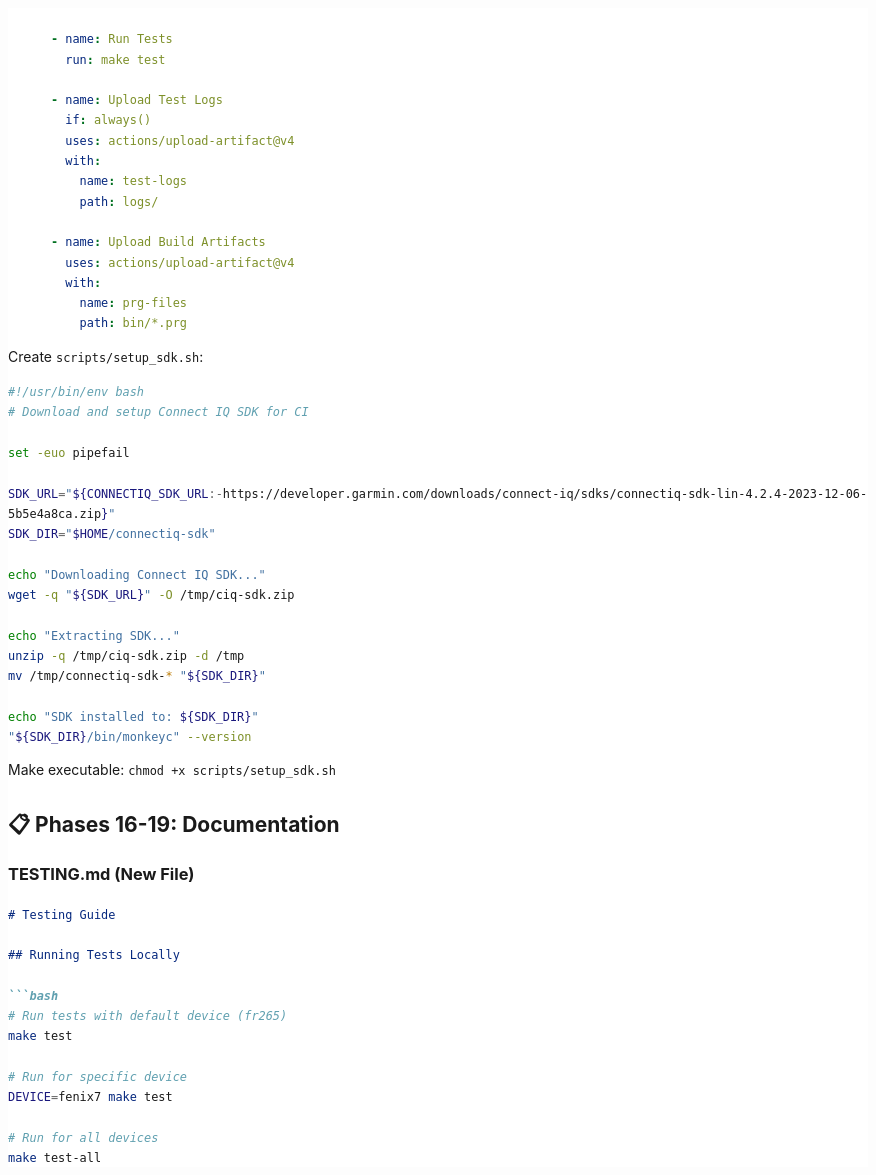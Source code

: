 ```yaml
      
      - name: Run Tests
        run: make test
      
      - name: Upload Test Logs
        if: always()
        uses: actions/upload-artifact@v4
        with:
          name: test-logs
          path: logs/
      
      - name: Upload Build Artifacts
        uses: actions/upload-artifact@v4
        with:
          name: prg-files
          path: bin/*.prg
```

Create `scripts/setup_sdk.sh`:

```bash
#!/usr/bin/env bash
# Download and setup Connect IQ SDK for CI

set -euo pipefail

SDK_URL="${CONNECTIQ_SDK_URL:-https://developer.garmin.com/downloads/connect-iq/sdks/connectiq-sdk-lin-4.2.4-2023-12-06-5b5e4a8ca.zip}"
SDK_DIR="$HOME/connectiq-sdk"

echo "Downloading Connect IQ SDK..."
wget -q "${SDK_URL}" -O /tmp/ciq-sdk.zip

echo "Extracting SDK..."
unzip -q /tmp/ciq-sdk.zip -d /tmp
mv /tmp/connectiq-sdk-* "${SDK_DIR}"

echo "SDK installed to: ${SDK_DIR}"
"${SDK_DIR}/bin/monkeyc" --version
```

Make executable: `chmod +x scripts/setup_sdk.sh`

## 📋 Phases 16-19: Documentation

### TESTING.md (New File)

```markdown
# Testing Guide

## Running Tests Locally

```bash
# Run tests with default device (fr265)
make test

# Run for specific device
DEVICE=fenix7 make test

# Run for all devices
make test-all
```
